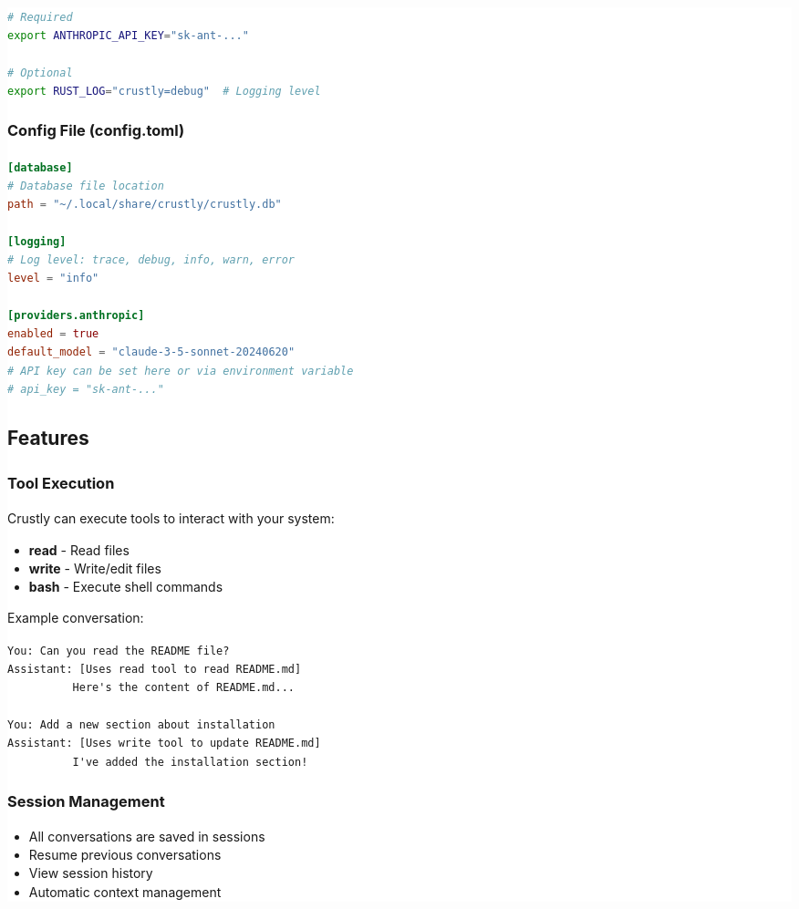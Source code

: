 ```bash
# Required
export ANTHROPIC_API_KEY="sk-ant-..."

# Optional
export RUST_LOG="crustly=debug"  # Logging level
```

### Config File (config.toml)

```toml
[database]
# Database file location
path = "~/.local/share/crustly/crustly.db"

[logging]
# Log level: trace, debug, info, warn, error
level = "info"

[providers.anthropic]
enabled = true
default_model = "claude-3-5-sonnet-20240620"
# API key can be set here or via environment variable
# api_key = "sk-ant-..."
```

## Features

### Tool Execution

Crustly can execute tools to interact with your system:

- **read** - Read files
- **write** - Write/edit files
- **bash** - Execute shell commands

Example conversation:
```
You: Can you read the README file?
Assistant: [Uses read tool to read README.md]
          Here's the content of README.md...

You: Add a new section about installation
Assistant: [Uses write tool to update README.md]
          I've added the installation section!
```

### Session Management

- All conversations are saved in sessions
- Resume previous conversations
- View session history
- Automatic context management
